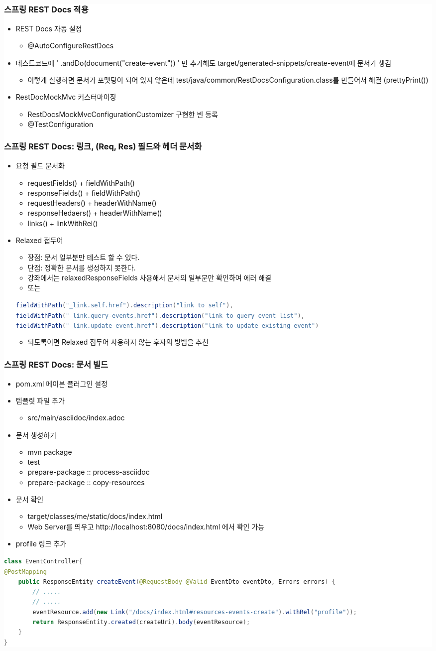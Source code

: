 ### 스프링 REST Docs 적용
- REST Docs 자동 설정
  - @AutoConfigureRestDocs
  
  
- 테스트코드에  ' .andDo(document("create-event")) ' 만 추가해도 target/generated-snippets/create-event에 문서가 생김
  - 이렇게 실행하면 문서가 포맷팅이 되어 있지 않은데 test/java/common/RestDocsConfiguration.class를 만들어서 해결 (prettyPrint())


- RestDocMockMvc 커스터마이징
  - RestDocsMockMvcConfigurationCustomizer 구현한 빈 등록
  - @TestConfiguration

 
### 스프링 REST Docs: 링크, (Req, Res) 필드와 헤더 문서화
- 요청 필드 문서화
  - requestFields() + fieldWithPath()
  - responseFields() + fieldWithPath()
  - requestHeaders() + headerWithName()
  - responseHedaers() + headerWithName()
  - links() + linkWithRel()
  
- Relaxed 접두어
  - 장점: 문서 일부분만 테스트 할 수 있다.
  - 단점: 정확한 문서를 생성하지 못한다.
  - 강좌에서는 relaxedResponseFields 사용해서 문서의 일부분만 확인하여 에러 해결
  - 또는 
  ```java 
  fieldWithPath("_link.self.href").description("link to self"),
  fieldWithPath("_link.query-events.href").description("link to query event list"),
  fieldWithPath("_link.update-event.href").description("link to update existing event")
  ```
  - 되도록이면 Relaxed 접두어 사용하지 않는 후자의 방법을 추천
  
  
### 스프링 REST Docs: 문서 빌드

- pom.xml  메이븐 플러그인 설정

- 템플릿 파일 추가
  - src/main/asciidoc/index.adoc

- 문서 생성하기
  - mvn package
  - test
  - prepare-package :: process-asciidoc
  - prepare-package :: copy-resources
  
- 문서 확인
  - target/classes/me/static/docs/index.html 
  - Web Server를 띄우고 http://localhost:8080/docs/index.html 에서 확인 가능

- profile 링크 추가
```java
class EventController{
@PostMapping
    public ResponseEntity createEvent(@RequestBody @Valid EventDto eventDto, Errors errors) {
        // .....
        // .....
        eventResource.add(new Link("/docs/index.html#resources-events-create").withRel("profile"));
        return ResponseEntity.created(createUri).body(eventResource);
    }
}
```
